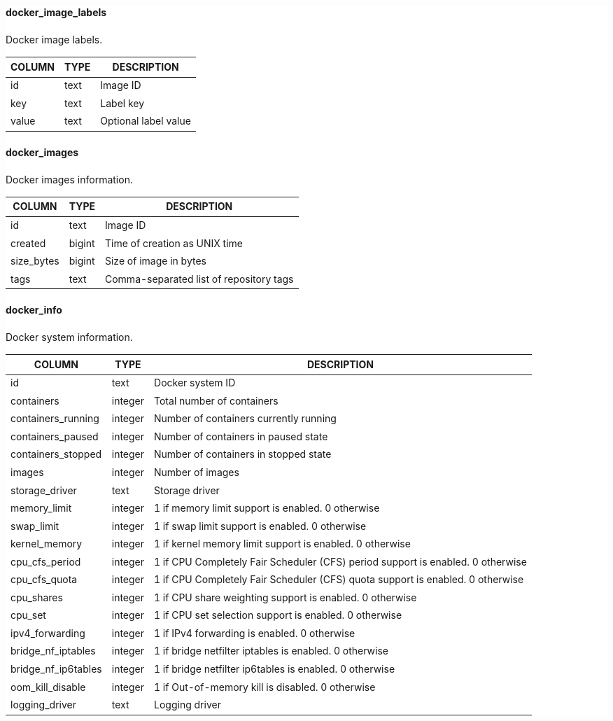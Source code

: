 

#### docker_image_labels
Docker image labels.

| COLUMN | TYPE |     DESCRIPTION      |
|--------|------|----------------------|
|   id   | text |       Image ID       |
|  key   | text |      Label key       |
| value  | text | Optional label value |



#### docker_images
Docker images information.

|   COLUMN   |  TYPE  |               DESCRIPTION               |
|------------|--------|-----------------------------------------|
|     id     |  text  |                Image ID                 |
|  created   | bigint |      Time of creation as UNIX time      |
| size_bytes | bigint |         Size of image in bytes          |
|    tags    |  text  | Comma-separated list of repository tags |



#### docker_info
Docker system information.

|       COLUMN        |  TYPE   |                                   DESCRIPTION                                   |
|---------------------|---------|---------------------------------------------------------------------------------|
|         id          |  text   |                                Docker system ID                                 |
|     containers      | integer |                           Total number of containers                            |
| containers_running  | integer |                     Number of containers currently running                      |
|  containers_paused  | integer |                      Number of containers in paused state                       |
| containers_stopped  | integer |                      Number of containers in stopped state                      |
|       images        | integer |                                Number of images                                 |
|   storage_driver    |  text   |                                 Storage driver                                  |
|    memory_limit     | integer |                1 if memory limit support is enabled. 0 otherwise                |
|     swap_limit      | integer |                 1 if swap limit support is enabled. 0 otherwise                 |
|    kernel_memory    | integer |            1 if kernel memory limit support is enabled. 0 otherwise             |
|   cpu_cfs_period    | integer | 1 if CPU Completely Fair Scheduler (CFS) period support is enabled. 0 otherwise |
|    cpu_cfs_quota    | integer | 1 if CPU Completely Fair Scheduler (CFS) quota support is enabled. 0 otherwise  |
|     cpu_shares      | integer |            1 if CPU share weighting support is enabled. 0 otherwise             |
|       cpu_set       | integer |             1 if CPU set selection support is enabled. 0 otherwise              |
|   ipv4_forwarding   | integer |                  1 if IPv4 forwarding is enabled. 0 otherwise                   |
| bridge_nf_iptables  | integer |             1 if bridge netfilter iptables is enabled. 0 otherwise              |
| bridge_nf_ip6tables | integer |             1 if bridge netfilter ip6tables is enabled. 0 otherwise             |
|  oom_kill_disable   | integer |                1 if Out-of-memory kill is disabled. 0 otherwise                 |
|   logging_driver    |  text   |                                 Logging driver                                  |